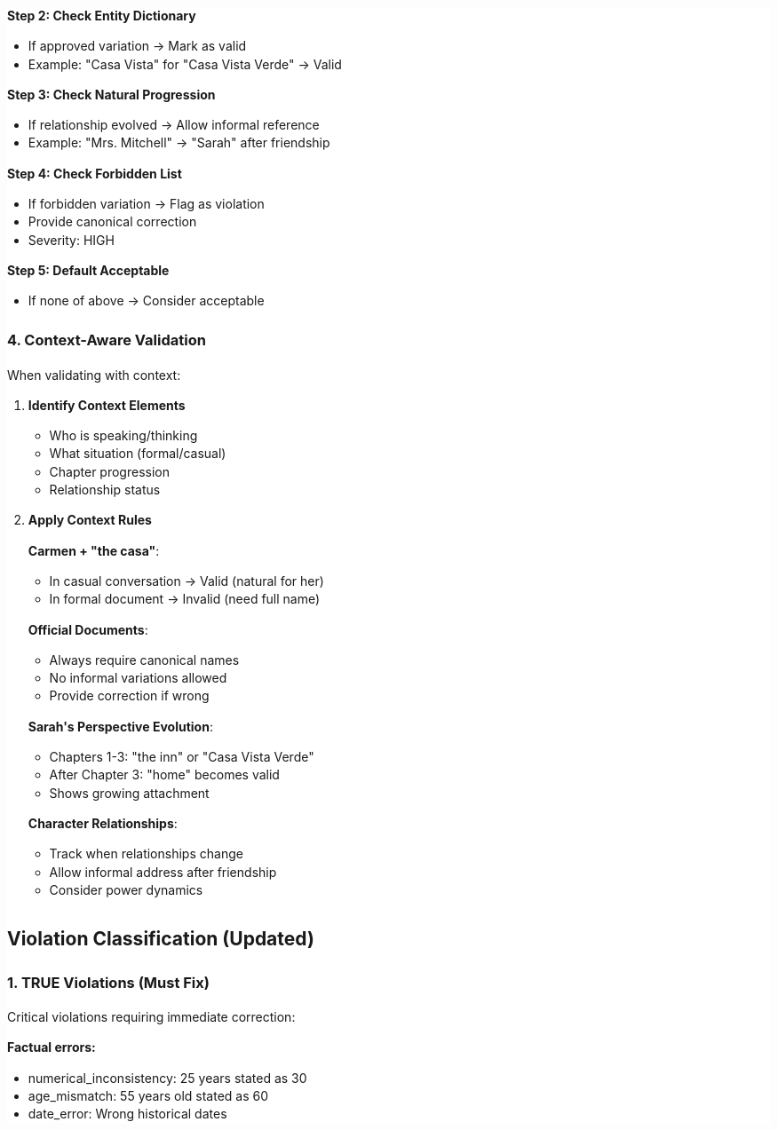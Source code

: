    **Step 2: Check Entity Dictionary**
   - If approved variation  ->  Mark as valid
   - Example: "Casa Vista" for "Casa Vista Verde"  ->  Valid
   
   **Step 3: Check Natural Progression**
   - If relationship evolved  ->  Allow informal reference
   - Example: "Mrs. Mitchell"  ->  "Sarah" after friendship
   
   **Step 4: Check Forbidden List**
   - If forbidden variation  ->  Flag as violation
   - Provide canonical correction
   - Severity: HIGH
   
   **Step 5: Default Acceptable**
   - If none of above  ->  Consider acceptable

### 4. Context-Aware Validation

When validating with context:

1. **Identify Context Elements**
   - Who is speaking/thinking
   - What situation (formal/casual)
   - Chapter progression
   - Relationship status

2. **Apply Context Rules**
   
   **Carmen + "the casa"**:
   - In casual conversation  ->  Valid (natural for her)
   - In formal document  ->  Invalid (need full name)
   
   **Official Documents**:
   - Always require canonical names
   - No informal variations allowed
   - Provide correction if wrong
   
   **Sarah's Perspective Evolution**:
   - Chapters 1-3: "the inn" or "Casa Vista Verde"
   - After Chapter 3: "home" becomes valid
   - Shows growing attachment
   
   **Character Relationships**:
   - Track when relationships change
   - Allow informal address after friendship
   - Consider power dynamics

## Violation Classification (Updated)

### 1. TRUE Violations (Must Fix)

Critical violations requiring immediate correction:

**Factual errors:**
- numerical_inconsistency: 25 years stated as 30
- age_mismatch: 55 years old stated as 60
- date_error: Wrong historical dates
    